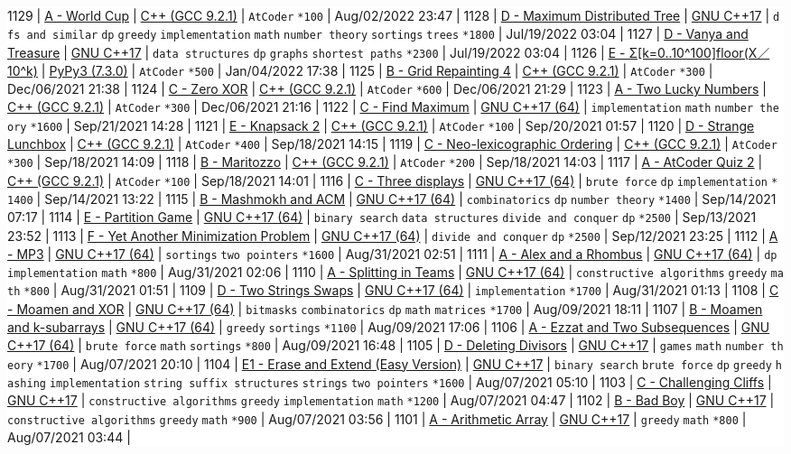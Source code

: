 1129 | [A - World Cup](https://atcoder.jp/contests/abc262/tasks/abc262_a) | [C++ (GCC 9.2.1)](./atcoder/abc262/A.cpp) | `AtCoder` `*100` | Aug/02/2022 23:47 | 
1128 | [D - Maximum Distributed Tree](https://codeforces.com/contest/1401/problem/D) | [GNU C++17](./codeforces/1401/D.cpp) | `dfs and similar` `dp` `greedy` `implementation` `math` `number theory` `sortings` `trees` `*1800` | Jul/19/2022 03:04 | 
1127 | [D - Vanya and Treasure](https://codeforces.com/contest/677/problem/D) | [GNU C++17](./codeforces/677/D.cpp) | `data structures` `dp` `graphs` `shortest paths` `*2300` | Jul/19/2022 03:04 | 
1126 | [E - Σ[k=0..10^100]floor(X／10^k)](https://atcoder.jp/contests/abc233/tasks/abc233_e) | [PyPy3 (7.3.0)](./atcoder/abc233/E.py) | `AtCoder` `*500` | Jan/04/2022 17:38 | 
1125 | [B - Grid Repainting 4](https://atcoder.jp/contests/arc131/tasks/arc131_b) | [C++ (GCC 9.2.1)](./atcoder/arc131/B.cpp) | `AtCoder` `*300` | Dec/06/2021 21:38 | 
1124 | [C - Zero XOR](https://atcoder.jp/contests/arc131/tasks/arc131_c) | [C++ (GCC 9.2.1)](./atcoder/arc131/C.cpp) | `AtCoder` `*600` | Dec/06/2021 21:29 | 
1123 | [A - Two Lucky Numbers](https://atcoder.jp/contests/arc131/tasks/arc131_a) | [C++ (GCC 9.2.1)](./atcoder/arc131/A.cpp) | `AtCoder` `*300` | Dec/06/2021 21:16 | 
1122 | [C - Find Maximum](https://codeforces.com/contest/353/problem/C) | [GNU C++17 (64)](./codeforces/353/C.cpp) | `implementation` `math` `number theory` `*1600` | Sep/21/2021 14:28 | 
1121 | [E - Knapsack 2](https://atcoder.jp/contests/dp/tasks/dp_e) | [C++ (GCC 9.2.1)](./atcoder/dp/E.cpp) | `AtCoder` `*100` | Sep/20/2021 01:57 | 
1120 | [D - Strange Lunchbox](https://atcoder.jp/contests/abc219/tasks/abc219_d) | [C++ (GCC 9.2.1)](./atcoder/abc219/D.cpp) | `AtCoder` `*400` | Sep/18/2021 14:15 | 
1119 | [C - Neo-lexicographic Ordering](https://atcoder.jp/contests/abc219/tasks/abc219_c) | [C++ (GCC 9.2.1)](./atcoder/abc219/C.cpp) | `AtCoder` `*300` | Sep/18/2021 14:09 | 
1118 | [B - Maritozzo](https://atcoder.jp/contests/abc219/tasks/abc219_b) | [C++ (GCC 9.2.1)](./atcoder/abc219/B.cpp) | `AtCoder` `*200` | Sep/18/2021 14:03 | 
1117 | [A - AtCoder Quiz 2](https://atcoder.jp/contests/abc219/tasks/abc219_a) | [C++ (GCC 9.2.1)](./atcoder/abc219/A.cpp) | `AtCoder` `*100` | Sep/18/2021 14:01 | 
1116 | [C - Three displays](https://codeforces.com/contest/987/problem/C) | [GNU C++17 (64)](./codeforces/987/C.cpp) | `brute force` `dp` `implementation` `*1400` | Sep/14/2021 13:22 | 
1115 | [B - Mashmokh and ACM](https://codeforces.com/contest/414/problem/B) | [GNU C++17 (64)](./codeforces/414/B.cpp) | `combinatorics` `dp` `number theory` `*1400` | Sep/14/2021 07:17 | 
1114 | [E - Partition Game](https://codeforces.com/contest/1527/problem/E) | [GNU C++17 (64)](./codeforces/1527/E.cpp) | `binary search` `data structures` `divide and conquer` `dp` `*2500` | Sep/13/2021 23:52 | 
1113 | [F - Yet Another Minimization Problem](https://codeforces.com/contest/868/problem/F) | [GNU C++17 (64)](./codeforces/868/F.cpp) | `divide and conquer` `dp` `*2500` | Sep/12/2021 23:25 | 
1112 | [A - MP3](https://codeforces.com/contest/1198/problem/A) | [GNU C++17 (64)](./codeforces/1198/A.cpp) | `sortings` `two pointers` `*1600` | Aug/31/2021 02:51 | 
1111 | [A - Alex and a Rhombus](https://codeforces.com/contest/1180/problem/A) | [GNU C++17 (64)](./codeforces/1180/A.cpp) | `dp` `implementation` `math` `*800` | Aug/31/2021 02:06 | 
1110 | [A - Splitting in Teams](https://codeforces.com/contest/899/problem/A) | [GNU C++17 (64)](./codeforces/899/A.cpp) | `constructive algorithms` `greedy` `math` `*800` | Aug/31/2021 01:51 | 
1109 | [D - Two Strings Swaps](https://codeforces.com/contest/1006/problem/D) | [GNU C++17 (64)](./codeforces/1006/D.cpp) | `implementation` `*1700` | Aug/31/2021 01:13 | 
1108 | [C - Moamen and XOR](https://codeforces.com/contest/1557/problem/C) | [GNU C++17 (64)](./codeforces/1557/C.cpp) | `bitmasks` `combinatorics` `dp` `math` `matrices` `*1700` | Aug/09/2021 18:11 | 
1107 | [B - Moamen and k-subarrays](https://codeforces.com/contest/1557/problem/B) | [GNU C++17 (64)](./codeforces/1557/B.cpp) | `greedy` `sortings` `*1100` | Aug/09/2021 17:06 | 
1106 | [A - Ezzat and Two Subsequences](https://codeforces.com/contest/1557/problem/A) | [GNU C++17 (64)](./codeforces/1557/A.cpp) | `brute force` `math` `sortings` `*800` | Aug/09/2021 16:48 | 
1105 | [D - Deleting Divisors](https://codeforces.com/contest/1537/problem/D) | [GNU C++17](./codeforces/1537/D.cpp) | `games` `math` `number theory` `*1700` | Aug/07/2021 20:10 | 
1104 | [E1 - Erase and Extend (Easy Version)](https://codeforces.com/contest/1537/problem/E1) | [GNU C++17](./codeforces/1537/E1.cpp) | `binary search` `brute force` `dp` `greedy` `hashing` `implementation` `string suffix structures` `strings` `two pointers` `*1600` | Aug/07/2021 05:10 | 
1103 | [C - Challenging Cliffs](https://codeforces.com/contest/1537/problem/C) | [GNU C++17](./codeforces/1537/C.cpp) | `constructive algorithms` `greedy` `implementation` `math` `*1200` | Aug/07/2021 04:47 | 
1102 | [B - Bad Boy](https://codeforces.com/contest/1537/problem/B) | [GNU C++17](./codeforces/1537/B.cpp) | `constructive algorithms` `greedy` `math` `*900` | Aug/07/2021 03:56 | 
1101 | [A - Arithmetic Array](https://codeforces.com/contest/1537/problem/A) | [GNU C++17](./codeforces/1537/A.cpp) | `greedy` `math` `*800` | Aug/07/2021 03:44 | 
